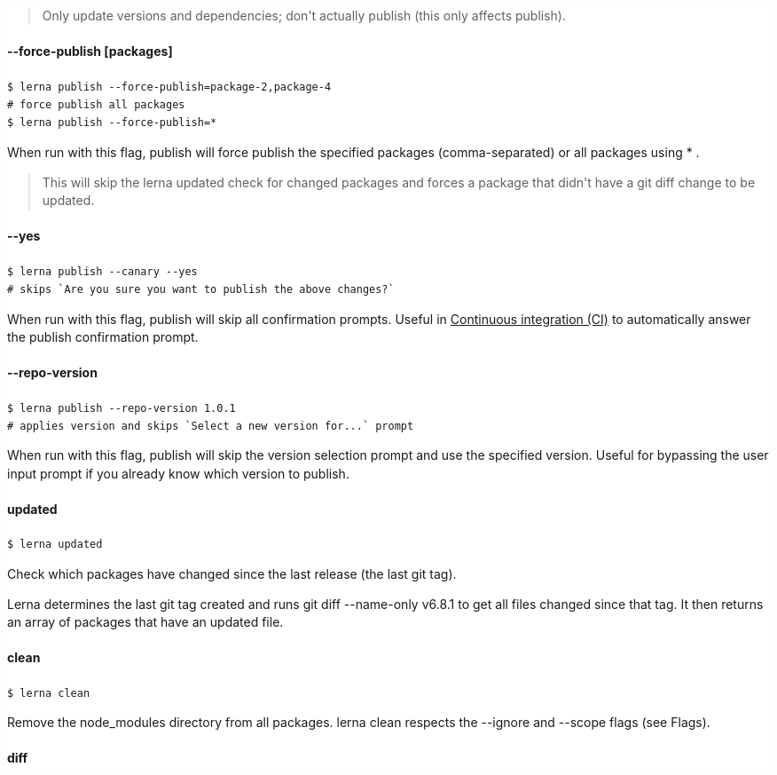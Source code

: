 > Only update versions and dependencies; don't actually publish (this only affects publish).

#### --force-publish [packages]

```
$ lerna publish --force-publish=package-2,package-4
# force publish all packages 
$ lerna publish --force-publish=*
```

When run with this flag, publish will force publish the specified packages (comma-separated) or all packages using *
.

> This will skip the lerna updated check for changed packages and forces a package that didn't have a git diff change to be updated.

#### --yes

```
$ lerna publish --canary --yes
# skips `Are you sure you want to publish the above changes?` 
```

When run with this flag, publish will skip all confirmation prompts. Useful in [Continuous integration (CI)](https://link.jianshu.com/?t=https://en.wikipedia.org/wiki/Continuous_integration) to automatically answer the publish confirmation prompt.

#### --repo-version

```
$ lerna publish --repo-version 1.0.1
# applies version and skips `Select a new version for...` prompt 
```

When run with this flag, publish will skip the version selection prompt and use the specified version. Useful for bypassing the user input prompt if you already know which version to publish.

#### updated

```
$ lerna updated
```

Check which packages have changed since the last release (the last git tag).

Lerna determines the last git tag created and runs git diff --name-only v6.8.1 to get all files changed since that tag. It then returns an array of packages that have an updated file.

#### clean

```
$ lerna clean
```

Remove the node_modules directory from all packages.
lerna clean respects the --ignore and --scope flags (see Flags).

#### diff
